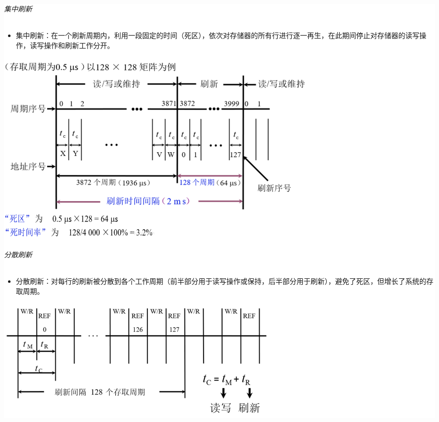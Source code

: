 ###### 集中刷新

- 集中刷新：在一个刷新周期内，利用一段固定的时间（死区），依次对存储器的所有行进行逐一再生，在此期间停止对存储器的读写操作，读写操作和刷新工作分开。

<img src="../../pictures/20231203144013.png" width="600"/> 

###### 分散刷新

- 分散刷新：对每行的刷新被分散到各个工作周期（前半部分用于读写操作或保持，后半部分用于刷新），避免了死区，但增长了系统的存取周期。

<img src="../../pictures/20231203143602.png" width="530"/> 
